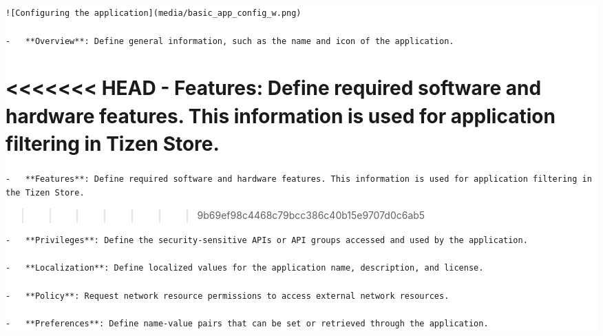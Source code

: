     ![Configuring the application](media/basic_app_config_w.png)

    -   **Overview**: Define general information, such as the name and icon of the application.

<<<<<<< HEAD
    -   **Features**: Define required software and hardware features. This information is used for application filtering in Tizen Store.
=======
    -   **Features**: Define required software and hardware features. This information is used for application filtering in the Tizen Store.
>>>>>>> 9b69ef98c4468c79bcc386c40b15e9707d0c6ab5

    -   **Privileges**: Define the security-sensitive APIs or API groups accessed and used by the application.

    -   **Localization**: Define localized values for the application name, description, and license.

    -   **Policy**: Request network resource permissions to access external network resources.

    -   **Preferences**: Define name-value pairs that can be set or retrieved through the application.
